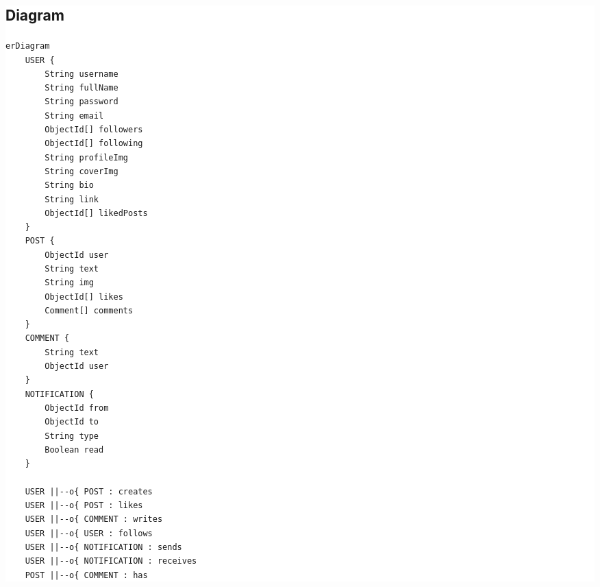 ## Diagram 

```mermaid
erDiagram
    USER {
        String username
        String fullName
        String password
        String email
        ObjectId[] followers
        ObjectId[] following
        String profileImg
        String coverImg
        String bio
        String link
        ObjectId[] likedPosts
    }
    POST {
        ObjectId user
        String text
        String img
        ObjectId[] likes
        Comment[] comments
    }
    COMMENT {
        String text
        ObjectId user
    }
    NOTIFICATION {
        ObjectId from
        ObjectId to
        String type
        Boolean read
    }

    USER ||--o{ POST : creates
    USER ||--o{ POST : likes
    USER ||--o{ COMMENT : writes
    USER ||--o{ USER : follows
    USER ||--o{ NOTIFICATION : sends
    USER ||--o{ NOTIFICATION : receives
    POST ||--o{ COMMENT : has
```
